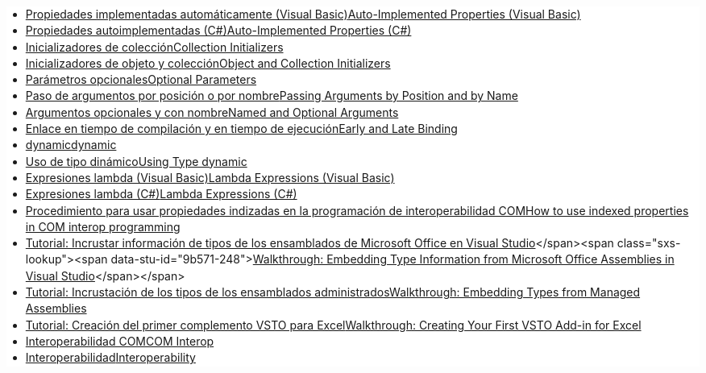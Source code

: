 - [<span data-ttu-id="9b571-235">Propiedades implementadas automáticamente (Visual Basic)</span><span class="sxs-lookup"><span data-stu-id="9b571-235">Auto-Implemented Properties (Visual Basic)</span></span>](../../../visual-basic/programming-guide/language-features/procedures/auto-implemented-properties.md)
- [<span data-ttu-id="9b571-236">Propiedades autoimplementadas (C#)</span><span class="sxs-lookup"><span data-stu-id="9b571-236">Auto-Implemented Properties (C#)</span></span>](../classes-and-structs/auto-implemented-properties.md)
- [<span data-ttu-id="9b571-237">Inicializadores de colección</span><span class="sxs-lookup"><span data-stu-id="9b571-237">Collection Initializers</span></span>](../../../visual-basic/programming-guide/language-features/collection-initializers/index.md)
- [<span data-ttu-id="9b571-238">Inicializadores de objeto y colección</span><span class="sxs-lookup"><span data-stu-id="9b571-238">Object and Collection Initializers</span></span>](../classes-and-structs/object-and-collection-initializers.md)
- [<span data-ttu-id="9b571-239">Parámetros opcionales</span><span class="sxs-lookup"><span data-stu-id="9b571-239">Optional Parameters</span></span>](../../../visual-basic/programming-guide/language-features/procedures/optional-parameters.md)
- [<span data-ttu-id="9b571-240">Paso de argumentos por posición o por nombre</span><span class="sxs-lookup"><span data-stu-id="9b571-240">Passing Arguments by Position and by Name</span></span>](../../../visual-basic/programming-guide/language-features/procedures/passing-arguments-by-position-and-by-name.md)
- [<span data-ttu-id="9b571-241">Argumentos opcionales y con nombre</span><span class="sxs-lookup"><span data-stu-id="9b571-241">Named and Optional Arguments</span></span>](../classes-and-structs/named-and-optional-arguments.md)
- [<span data-ttu-id="9b571-242">Enlace en tiempo de compilación y en tiempo de ejecución</span><span class="sxs-lookup"><span data-stu-id="9b571-242">Early and Late Binding</span></span>](../../../visual-basic/programming-guide/language-features/early-late-binding/index.md)
- [<span data-ttu-id="9b571-243">dynamic</span><span class="sxs-lookup"><span data-stu-id="9b571-243">dynamic</span></span>](../../language-reference/builtin-types/reference-types.md)
- [<span data-ttu-id="9b571-244">Uso de tipo dinámico</span><span class="sxs-lookup"><span data-stu-id="9b571-244">Using Type dynamic</span></span>](../types/using-type-dynamic.md)
- [<span data-ttu-id="9b571-245">Expresiones lambda (Visual Basic)</span><span class="sxs-lookup"><span data-stu-id="9b571-245">Lambda Expressions (Visual Basic)</span></span>](../../../visual-basic/programming-guide/language-features/procedures/lambda-expressions.md)
- [<span data-ttu-id="9b571-246">Expresiones lambda (C#)</span><span class="sxs-lookup"><span data-stu-id="9b571-246">Lambda Expressions (C#)</span></span>](../statements-expressions-operators/lambda-expressions.md)
- [<span data-ttu-id="9b571-247">Procedimiento para usar propiedades indizadas en la programación de interoperabilidad COM</span><span class="sxs-lookup"><span data-stu-id="9b571-247">How to use indexed properties in COM interop programming</span></span>](./how-to-use-indexed-properties-in-com-interop-rogramming.md)
- <span data-ttu-id="9b571-248">[Tutorial: Incrustar información de tipos de los ensamblados de Microsoft Office en Visual Studio](https://docs.microsoft.com/previous-versions/visualstudio/visual-studio-2013/ee317478(v%3dvs.120))</span><span class="sxs-lookup"><span data-stu-id="9b571-248">[Walkthrough: Embedding Type Information from Microsoft Office Assemblies in Visual Studio](https://docs.microsoft.com/previous-versions/visualstudio/visual-studio-2013/ee317478(v%3dvs.120))</span></span>
- [<span data-ttu-id="9b571-249">Tutorial: Incrustación de los tipos de los ensamblados administrados</span><span class="sxs-lookup"><span data-stu-id="9b571-249">Walkthrough: Embedding Types from Managed Assemblies</span></span>](../../../standard/assembly/embed-types-visual-studio.md)
- [<span data-ttu-id="9b571-250">Tutorial: Creación del primer complemento VSTO para Excel</span><span class="sxs-lookup"><span data-stu-id="9b571-250">Walkthrough: Creating Your First VSTO Add-in for Excel</span></span>](/visualstudio/vsto/walkthrough-creating-your-first-vsto-add-in-for-excel)
- [<span data-ttu-id="9b571-251">Interoperabilidad COM</span><span class="sxs-lookup"><span data-stu-id="9b571-251">COM Interop</span></span>](../../../visual-basic/programming-guide/com-interop/index.md)
- [<span data-ttu-id="9b571-252">Interoperabilidad</span><span class="sxs-lookup"><span data-stu-id="9b571-252">Interoperability</span></span>](./index.md)
